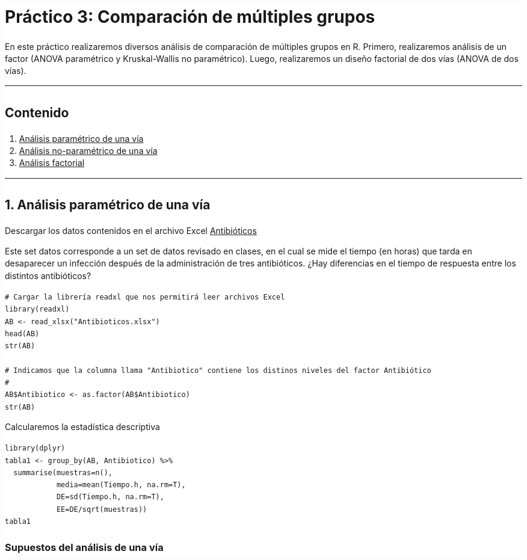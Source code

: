 # Práctico 3: Comparación de múltiples grupos

En este práctico realizaremos diversos análisis de comparación de múltiples grupos en R. Primero, realizaremos análisis de un factor (ANOVA paramétrico y Kruskal-Wallis no paramétrico). Luego, realizaremos un diseño factorial de dos vías (ANOVA de dos vías). 

---

## Contenido

1. [Análisis paramétrico de una vía](https://github.com/lecastaneda/Bioestadistica/blob/main/Pr%C3%A1ctico2.md#1-an%C3%A1lisis-param%C3%A9trico-de-una-v%C3%ADa)
2. [Análisis no-paramétrico de una vía](https://github.com/lecastaneda/Bioestadistica/blob/main/Pr%C3%A1ctico2.md#2-an%C3%A1lisis-no-param%C3%A9trico-de-una-v%C3%ADa)
3. [Análisis factorial](https://github.com/lecastaneda/Bioestadistica/blob/main/Pr%C3%A1ctico2.md#3-an%C3%A1lisis-factorial)

---
## 1. Análisis paramétrico de una vía

Descargar los datos contenidos en el archivo Excel [Antibióticos](https://github.com/lecastaneda/Bioestadistica/blob/main/Antibioticos.xlsx)

Este set datos corresponde a un set de datos revisado en clases, en el cual se mide el tiempo (en horas) que tarda en desaparecer un infección después de la administración de tres antibióticos. ¿Hay diferencias en el tiempo de respuesta entre los distintos antibióticos?

```
# Cargar la librería readxl que nos permitirá leer archivos Excel
library(readxl)
AB <- read_xlsx("Antibioticos.xlsx")
head(AB)
str(AB)

# Indicamos que la columna llama "Antibiotico" contiene los distinos niveles del factor Antibiótico
#
AB$Antibiotico <- as.factor(AB$Antibiotico)
str(AB)
```

Calcularemos la estadística descriptiva

```
library(dplyr)
tabla1 <- group_by(AB, Antibiotico) %>%
  summarise(muestras=n(),
            media=mean(Tiempo.h, na.rm=T),
            DE=sd(Tiempo.h, na.rm=T),
            EE=DE/sqrt(muestras))
tabla1
```

### Supuestos del análisis de una vía
